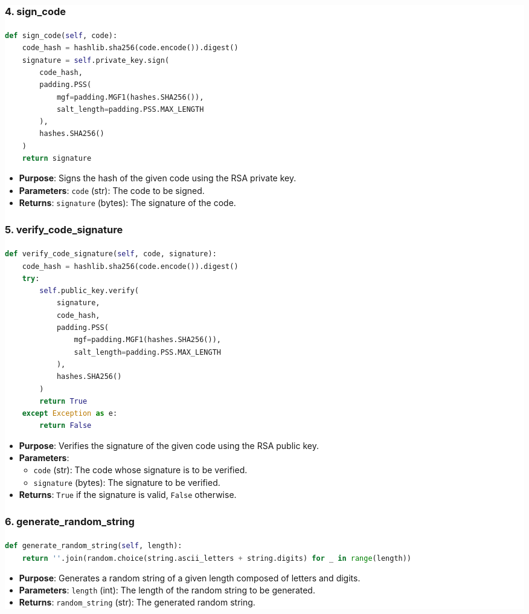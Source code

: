 ### 4. **sign_code**

```python
def sign_code(self, code):
    code_hash = hashlib.sha256(code.encode()).digest()
    signature = self.private_key.sign(
        code_hash,
        padding.PSS(
            mgf=padding.MGF1(hashes.SHA256()),
            salt_length=padding.PSS.MAX_LENGTH
        ),
        hashes.SHA256()
    )
    return signature
```

- **Purpose**: Signs the hash of the given code using the RSA private key.
- **Parameters**: `code` (str): The code to be signed.
- **Returns**: `signature` (bytes): The signature of the code.

### 5. **verify_code_signature**

```python
def verify_code_signature(self, code, signature):
    code_hash = hashlib.sha256(code.encode()).digest()
    try:
        self.public_key.verify(
            signature,
            code_hash,
            padding.PSS(
                mgf=padding.MGF1(hashes.SHA256()),
                salt_length=padding.PSS.MAX_LENGTH
            ),
            hashes.SHA256()
        )
        return True
    except Exception as e:
        return False
```

- **Purpose**: Verifies the signature of the given code using the RSA public key.
- **Parameters**:
  - `code` (str): The code whose signature is to be verified.
  - `signature` (bytes): The signature to be verified.
- **Returns**: `True` if the signature is valid, `False` otherwise.

### 6. **generate_random_string**

```python
def generate_random_string(self, length):
    return ''.join(random.choice(string.ascii_letters + string.digits) for _ in range(length))
```

- **Purpose**: Generates a random string of a given length composed of letters and digits.
- **Parameters**: `length` (int): The length of the random string to be generated.
- **Returns**: `random_string` (str): The generated random string.
